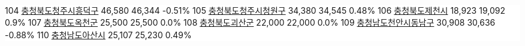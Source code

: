   <tr class="item">
    <td>104</td>
    <td><a href="/apt/충청북도청주시흥덕구">충청북도청주시흥덕구</a></td>
    <td>46,580</td>
    <td>46,344</td>
    <td>-0.51%</td>
  </tr>

  <tr class="item">
    <td>105</td>
    <td><a href="/apt/충청북도청주시청원구">충청북도청주시청원구</a></td>
    <td>34,380</td>
    <td>34,545</td>
    <td>0.48%</td>
  </tr>

  <tr class="item">
    <td>106</td>
    <td><a href="/apt/충청북도제천시">충청북도제천시</a></td>
    <td>18,923</td>
    <td>19,092</td>
    <td>0.9%</td>
  </tr>

  <tr class="item">
    <td>107</td>
    <td><a href="/apt/충청북도옥천군">충청북도옥천군</a></td>
    <td>25,500</td>
    <td>25,500</td>
    <td>0.0%</td>
  </tr>

  <tr class="item">
    <td>108</td>
    <td><a href="/apt/충청북도괴산군">충청북도괴산군</a></td>
    <td>22,000</td>
    <td>22,000</td>
    <td>0.0%</td>
  </tr>

  <tr class="item">
    <td>109</td>
    <td><a href="/apt/충청남도천안시동남구">충청남도천안시동남구</a></td>
    <td>30,908</td>
    <td>30,636</td>
    <td>-0.88%</td>
  </tr>

  <tr class="item">
    <td>110</td>
    <td><a href="/apt/충청남도아산시">충청남도아산시</a></td>
    <td>25,107</td>
    <td>25,230</td>
    <td>0.49%</td>
  </tr>

